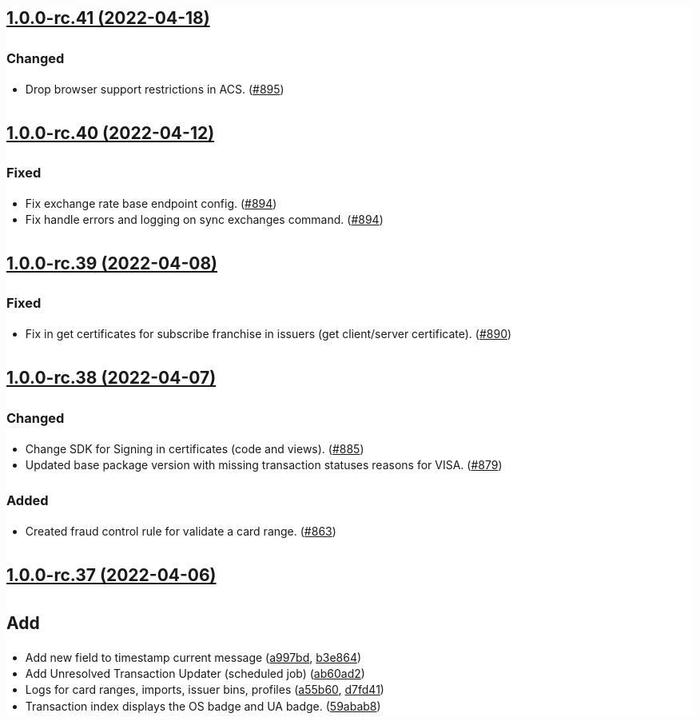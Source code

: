 ## [1.0.0-rc.41 (2022-04-18)](https://bitbucket.org/placetopay/threedsecure-acs/branches/compare/1.0.0-rc.41%0D1.0.0-rc.40)

### Changed
- Drop browser support restrictions in ACS. ([#895](https://bitbucket.org/placetopay/threedsecure-acs/pull-requests/895))

## [1.0.0-rc.40 (2022-04-12)](https://bitbucket.org/placetopay/threedsecure-acs/branches/compare/1.0.0-rc.40%0D1.0.0-rc.39)

### Fixed
- Fix exchange rate base endpoint config. ([#894](https://bitbucket.org/placetopay/threedsecure-acs/pull-requests/894))
- Fix handle errors and logging on sync exchanges command. ([#894](https://bitbucket.org/placetopay/threedsecure-acs/pull-requests/894))

## [1.0.0-rc.39 (2022-04-08)](https://bitbucket.org/placetopay/threedsecure-acs/branches/compare/1.0.0-rc.39%0D1.0.0-rc.38)

### Fixed
- Fix in get certificates for subscribe franchise in issuers (get client/server certificate). ([#890](https://bitbucket.org/placetopay/threedsecure-acs/pull-requests/890))

## [1.0.0-rc.38 (2022-04-07)](https://bitbucket.org/placetopay/threedsecure-acs/branches/compare/1.0.0-rc.38%0D1.0.0-rc.37)

### Changed
- Change SDK for Signing in certificates (code and views). ([#885](https://bitbucket.org/placetopay/threedsecure-acs/pull-requests/885))
- Updated base package version with missing transaction statuses reasons for VISA. ([#879](https://bitbucket.org/placetopay/threedsecure-acs/pull-requests/879))

### Added
- Created fraud control rule for validate a card range. ([#863](https://bitbucket.org/placetopay/threedsecure-acs/pull-requests/863))

## [1.0.0-rc.37 (2022-04-06)](https://bitbucket.org/placetopay/threedsecure-acs/branches/compare/1.0.0-rc.37%0D1.0.0-rc.36)

## Add
- Add new field to timestamp current message ([a997bd](https://bitbucket.org/placetopay/threedsecure-acs/commits/a997bde515dad7e6d6d4ada28c76c4fb584f9553), [b3e864](https://bitbucket.org/placetopay/threedsecure-acs/commits/b3e864010bd7fd12a1ee2b82e6d5bed84271eb02))
- Add Unresolved Transaction Updater (scheduled job) ([ab60ad2](https://bitbucket.org/placetopay/threedsecure-acs/commits/ab60ad22f22dd0d17d937fa1237e9ab7c1bf3950))
- Logs for card ranges, imports, issuer bins, profiles ([a55b60](https://bitbucket.org/placetopay/threedsecure-acs/commits/a55b606cbde70e1c281853a7f9ad20a1b4d5451f), [d7fd41](https://bitbucket.org/placetopay/threedsecure-acs/commits/d7fd410bea43c039a94117992a4c6dbbbf206de1))
- Transaction index displays the OS badge and UA badge. ([59abab8](https://bitbucket.org/placetopay/threedsecure-acs/commits/59abab8b71e6cc6da4cb072e33968ae4db13f4af))